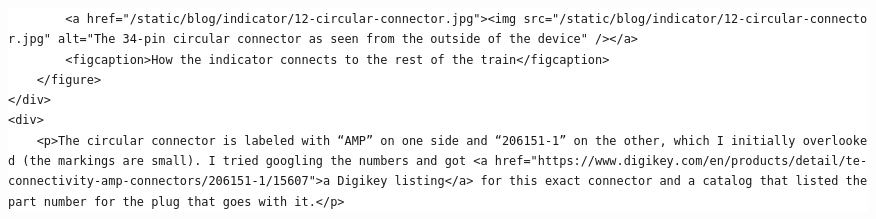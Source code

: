             <a href="/static/blog/indicator/12-circular-connector.jpg"><img src="/static/blog/indicator/12-circular-connector.jpg" alt="The 34-pin circular connector as seen from the outside of the device" /></a>
            <figcaption>How the indicator connects to the rest of the train</figcaption>
        </figure>
    </div>
    <div>
        <p>The circular connector is labeled with “AMP” on one side and “206151-1” on the other, which I initially overlooked (the markings are small). I tried googling the numbers and got <a href="https://www.digikey.com/en/products/detail/te-connectivity-amp-connectors/206151-1/15607">a Digikey listing</a> for this exact connector and a catalog that listed the part number for the plug that goes with it.</p>